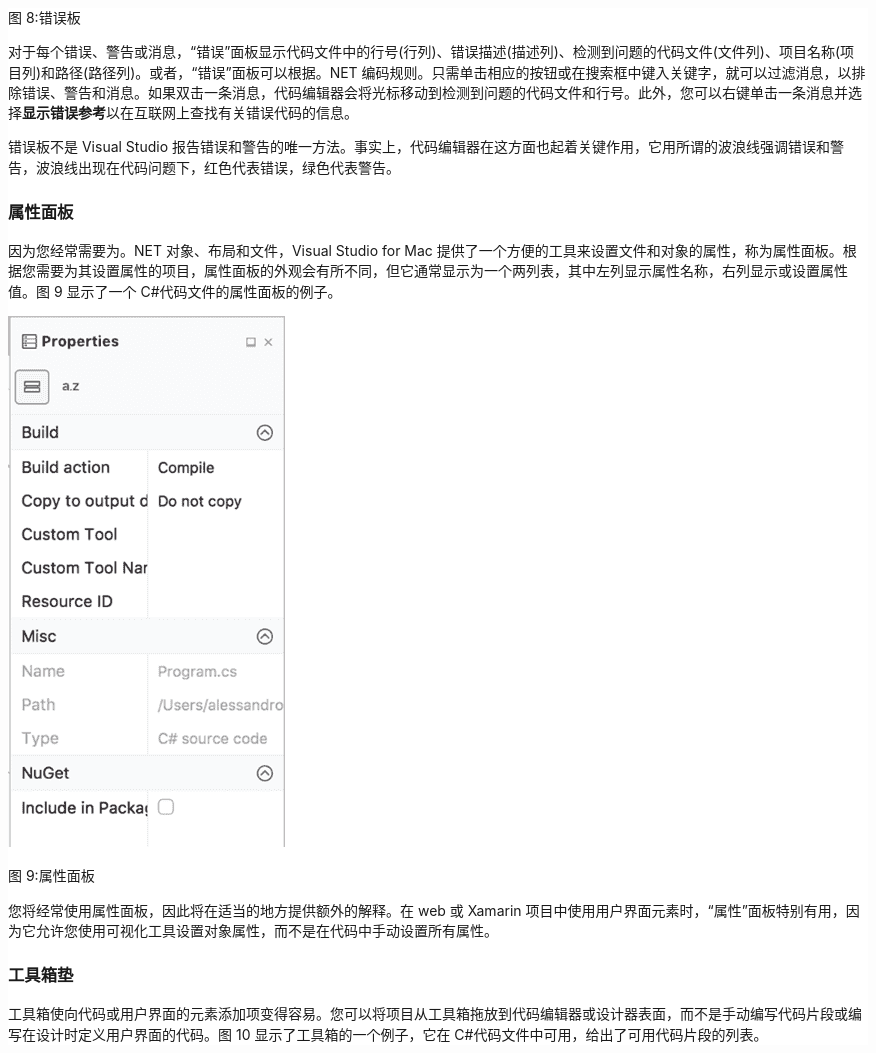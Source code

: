 图 8:错误板

对于每个错误、警告或消息，“错误”面板显示代码文件中的行号(行列)、错误描述(描述列)、检测到问题的代码文件(文件列)、项目名称(项目列)和路径(路径列)。或者，“错误”面板可以根据。NET 编码规则。只需单击相应的按钮或在搜索框中键入关键字，就可以过滤消息，以排除错误、警告和消息。如果双击一条消息，代码编辑器会将光标移动到检测到问题的代码文件和行号。此外，您可以右键单击一条消息并选择**显示错误参考**以在互联网上查找有关错误代码的信息。

错误板不是 Visual Studio 报告错误和警告的唯一方法。事实上，代码编辑器在这方面也起着关键作用，它用所谓的波浪线强调错误和警告，波浪线出现在代码问题下，红色代表错误，绿色代表警告。

### 属性面板

因为您经常需要为。NET 对象、布局和文件，Visual Studio for Mac 提供了一个方便的工具来设置文件和对象的属性，称为属性面板。根据您需要为其设置属性的项目，属性面板的外观会有所不同，但它通常显示为一个两列表，其中左列显示属性名称，右列显示或设置属性值。图 9 显示了一个 C#代码文件的属性面板的例子。

![](img/image014.png)

图 9:属性面板

您将经常使用属性面板，因此将在适当的地方提供额外的解释。在 web 或 Xamarin 项目中使用用户界面元素时，“属性”面板特别有用，因为它允许您使用可视化工具设置对象属性，而不是在代码中手动设置所有属性。

### 工具箱垫

工具箱使向代码或用户界面的元素添加项变得容易。您可以将项目从工具箱拖放到代码编辑器或设计器表面，而不是手动编写代码片段或编写在设计时定义用户界面的代码。图 10 显示了工具箱的一个例子，它在 C#代码文件中可用，给出了可用代码片段的列表。
